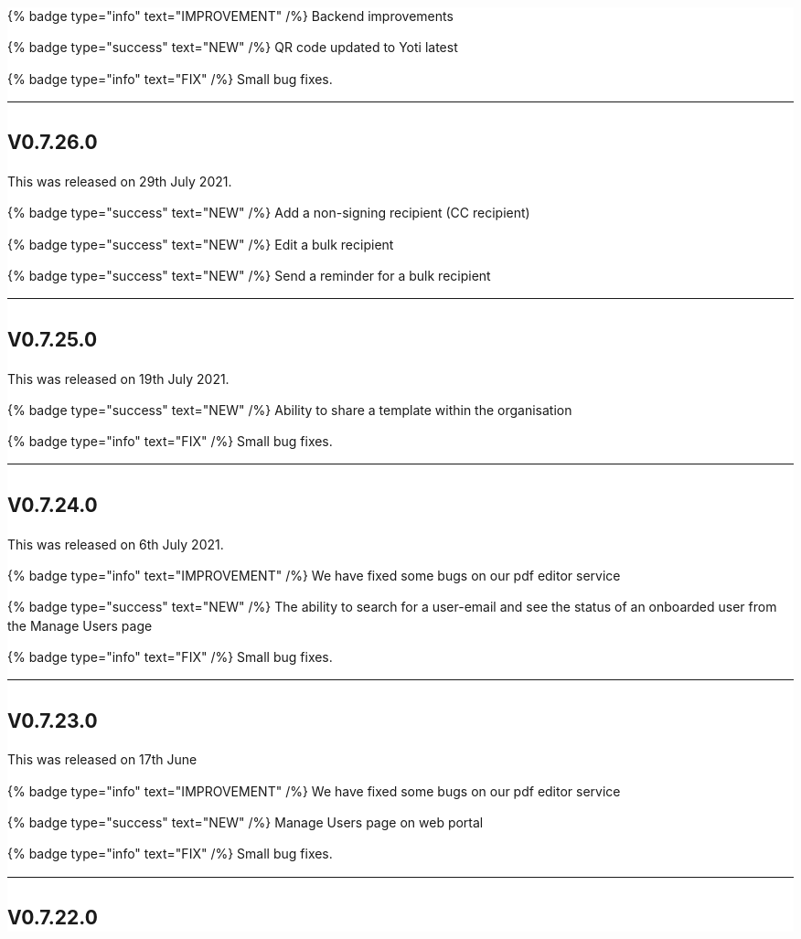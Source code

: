{% badge type="info" text="IMPROVEMENT" /%} Backend improvements

{% badge type="success" text="NEW" /%} QR code updated to Yoti latest

{% badge type="info" text="FIX" /%} Small bug fixes.

---

## V0.7.26.0

This was released on 29th July 2021.

{% badge type="success" text="NEW" /%} Add a non-signing recipient (CC recipient)

{% badge type="success" text="NEW" /%} Edit a bulk recipient 

{% badge type="success" text="NEW" /%} Send a reminder for a bulk recipient

---

## V0.7.25.0

This was released on 19th July 2021.

{% badge type="success" text="NEW" /%} Ability to share a template within the organisation

{% badge type="info" text="FIX" /%} Small bug fixes.

---

## V0.7.24.0

This was released on 6th July 2021.

{% badge type="info" text="IMPROVEMENT" /%} We have fixed some bugs on our pdf editor service 

{% badge type="success" text="NEW" /%} The ability to search for a user-email and see the status of an onboarded user from the Manage Users page

{% badge type="info" text="FIX" /%} Small bug fixes.

---

## V0.7.23.0

This was released on 17th June

{% badge type="info" text="IMPROVEMENT" /%} We have fixed some bugs on our pdf editor service

{% badge type="success" text="NEW" /%}  Manage Users page on web portal

{% badge type="info" text="FIX" /%} Small bug fixes.

---

## V0.7.22.0
